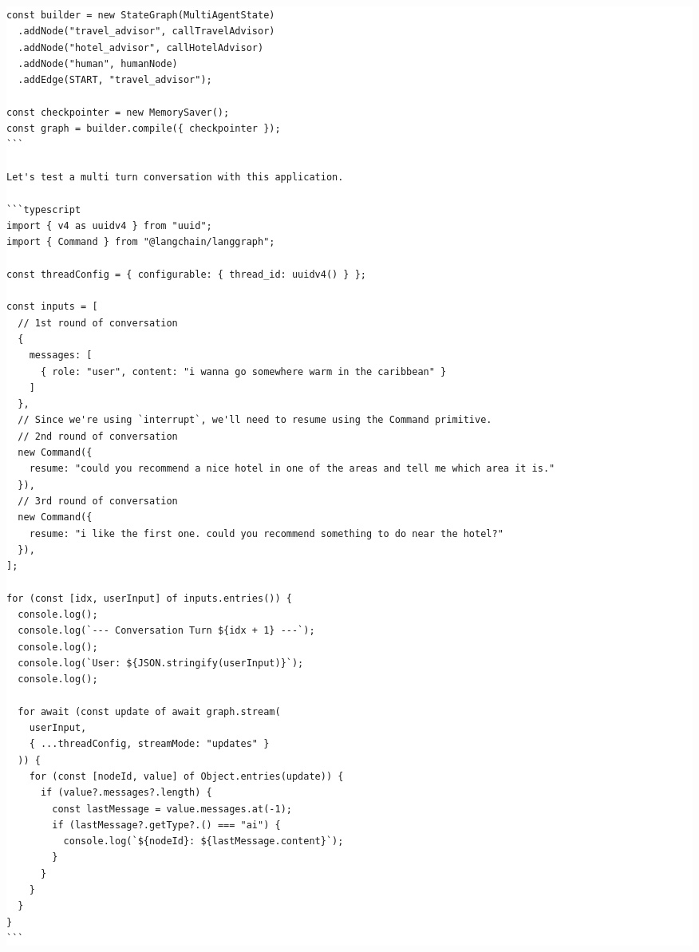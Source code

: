    const builder = new StateGraph(MultiAgentState)
      .addNode("travel_advisor", callTravelAdvisor)
      .addNode("hotel_advisor", callHotelAdvisor)
      .addNode("human", humanNode)
      .addEdge(START, "travel_advisor");

    const checkpointer = new MemorySaver();
    const graph = builder.compile({ checkpointer });
    ```
    
    Let's test a multi turn conversation with this application.

    ```typescript
    import { v4 as uuidv4 } from "uuid";
    import { Command } from "@langchain/langgraph";

    const threadConfig = { configurable: { thread_id: uuidv4() } };

    const inputs = [
      // 1st round of conversation
      {
        messages: [
          { role: "user", content: "i wanna go somewhere warm in the caribbean" }
        ]
      },
      // Since we're using `interrupt`, we'll need to resume using the Command primitive.
      // 2nd round of conversation
      new Command({
        resume: "could you recommend a nice hotel in one of the areas and tell me which area it is."
      }),
      // 3rd round of conversation
      new Command({
        resume: "i like the first one. could you recommend something to do near the hotel?"
      }),
    ];

    for (const [idx, userInput] of inputs.entries()) {
      console.log();
      console.log(`--- Conversation Turn ${idx + 1} ---`);
      console.log();
      console.log(`User: ${JSON.stringify(userInput)}`);
      console.log();
      
      for await (const update of await graph.stream(
        userInput,
        { ...threadConfig, streamMode: "updates" }
      )) {
        for (const [nodeId, value] of Object.entries(update)) {
          if (value?.messages?.length) {
            const lastMessage = value.messages.at(-1);
            if (lastMessage?.getType?.() === "ai") {
              console.log(`${nodeId}: ${lastMessage.content}`);
            }
          }
        }
      }
    }
    ```
    